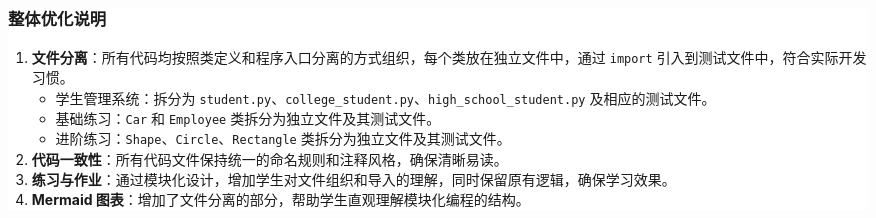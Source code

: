 ### 整体优化说明
1. **文件分离**：所有代码均按照类定义和程序入口分离的方式组织，每个类放在独立文件中，通过 `import` 引入到测试文件中，符合实际开发习惯。
   - 学生管理系统：拆分为 `student.py`、`college_student.py`、`high_school_student.py` 及相应的测试文件。
   - 基础练习：`Car` 和 `Employee` 类拆分为独立文件及其测试文件。
   - 进阶练习：`Shape`、`Circle`、`Rectangle` 类拆分为独立文件及其测试文件。
2. **代码一致性**：所有代码文件保持统一的命名规则和注释风格，确保清晰易读。
3. **练习与作业**：通过模块化设计，增加学生对文件组织和导入的理解，同时保留原有逻辑，确保学习效果。
4. **Mermaid 图表**：增加了文件分离的部分，帮助学生直观理解模块化编程的结构。